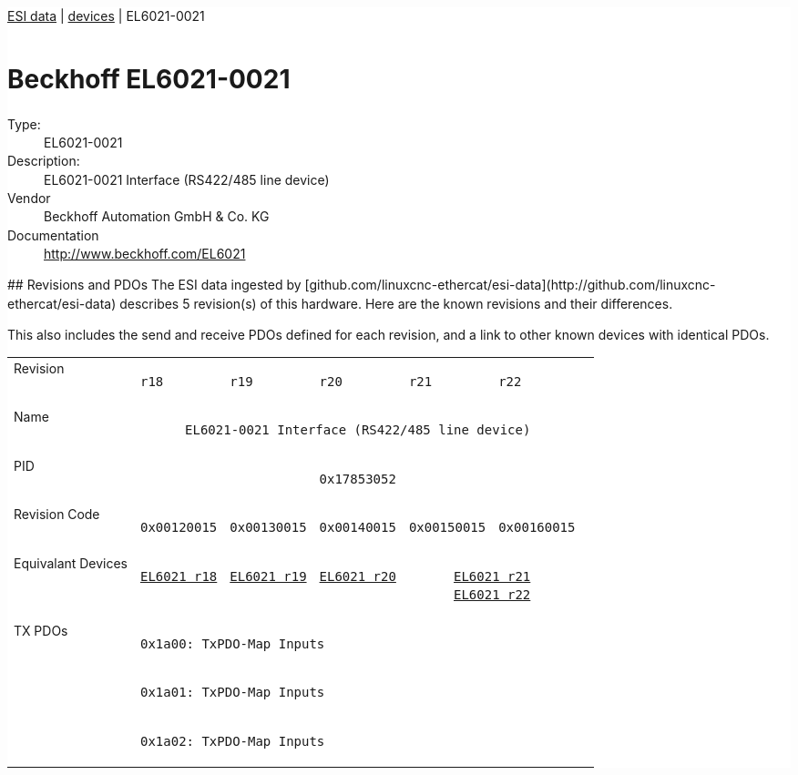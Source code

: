 <div class="nav"><a href="/esi-data">ESI data</a> | <a href="/esi-data/devices">devices</a> | EL6021-0021</div>

#  Beckhoff EL6021-0021

<dl>
  <dt>Type:</dt><dd>EL6021-0021</dd>
  <dt>Description:</dt><dd>EL6021-0021 Interface (RS422/485 line device)</dd>
  <dt>Vendor</dt><dd>Beckhoff Automation GmbH & Co. KG</dd>
  <dt>Documentation</dt><dd><a href="http://www.beckhoff.com/EL6021">http://www.beckhoff.com/EL6021</a></dd>
</dl>
## Revisions and PDOs
The ESI data ingested by [github.com/linuxcnc-ethercat/esi-data](http://github.com/linuxcnc-ethercat/esi-data) describes 5 revision(s) of this hardware.  Here are the known revisions and their differences.

This also includes the send and receive PDOs defined for each revision, and a link to other known devices with identical PDOs.

<table>
<tr >
<td class="first">Revision</td>
<td ><pre>r18</pre></td>
<td ><pre>r19</pre></td>
<td ><pre>r20</pre></td>
<td ><pre>r21</pre></td>
<td ><pre>r22</pre></td>
</tr>
<tr >
<td class="first">Name</td>
<td  colspan=5 align="center"><pre>EL6021-0021 Interface (RS422/485 line device)</pre></td>
</tr>
<tr >
<td class="first">PID</td>
<td  colspan=5 align="center"><pre>0x17853052</pre></td>
</tr>
<tr >
<td class="first">Revision Code</td>
<td ><pre>0x00120015</pre></td>
<td ><pre>0x00130015</pre></td>
<td ><pre>0x00140015</pre></td>
<td ><pre>0x00150015</pre></td>
<td ><pre>0x00160015</pre></td>
</tr>
<tr >
<td class="first">Equivalant Devices</td>
<td ><pre><a href="EL6021">EL6021 r18</a></pre></td>
<td ><pre><a href="EL6021">EL6021 r19</a></pre></td>
<td ><pre><a href="EL6021">EL6021 r20</a></pre></td>
<td  colspan=2 align="center"><pre><a href="EL6021">EL6021 r21</a><br/><a href="EL6021">EL6021 r22</a></pre></td>
</tr>
<tr class="txpdo pdosection">
<td class="first" rowspan=200 valign=top>TX PDOs</td>
<td colspan=5 align="left"><pre>0x1a00: TxPDO-Map Inputs</pre></td>
<td></td>
</tr>
<tr class="txpdo pdosection">
<td  colspan=5 align="left"><pre>0x1a01: TxPDO-Map Inputs</pre></td>
</tr>
<tr class="txpdo pdosection">
<td  colspan=5 align="left"><pre>0x1a02: TxPDO-Map Inputs</pre></td>